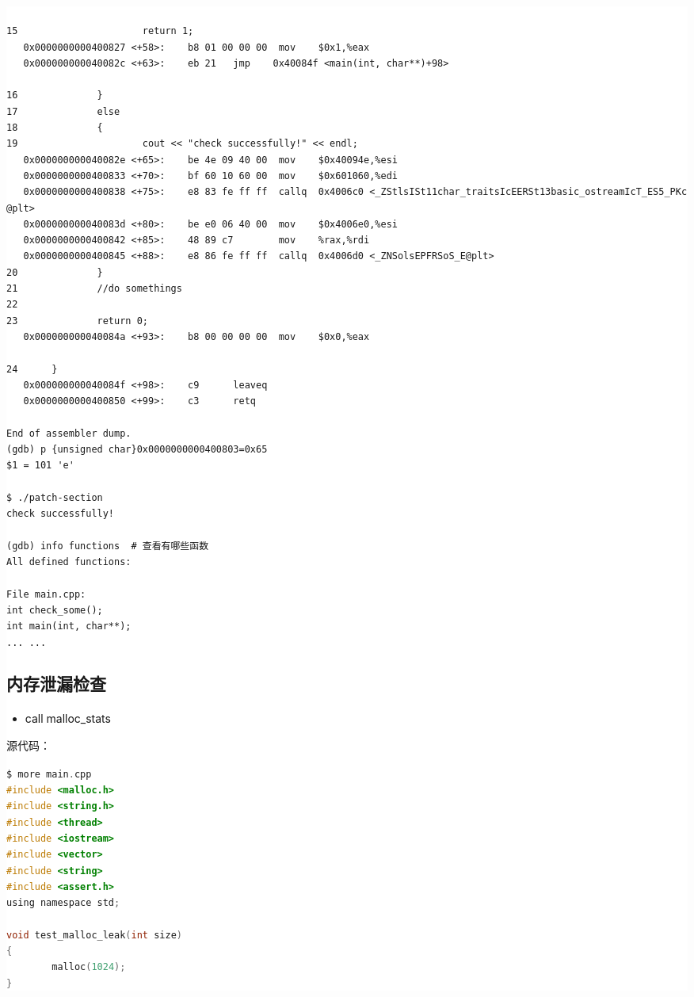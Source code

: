 ```shell

15                      return 1;
   0x0000000000400827 <+58>:    b8 01 00 00 00  mov    $0x1,%eax
   0x000000000040082c <+63>:    eb 21   jmp    0x40084f <main(int, char**)+98>

16              }
17              else
18              {
19                      cout << "check successfully!" << endl;
   0x000000000040082e <+65>:    be 4e 09 40 00  mov    $0x40094e,%esi
   0x0000000000400833 <+70>:    bf 60 10 60 00  mov    $0x601060,%edi
   0x0000000000400838 <+75>:    e8 83 fe ff ff  callq  0x4006c0 <_ZStlsISt11char_traitsIcEERSt13basic_ostreamIcT_ES5_PKc@plt>
   0x000000000040083d <+80>:    be e0 06 40 00  mov    $0x4006e0,%esi
   0x0000000000400842 <+85>:    48 89 c7        mov    %rax,%rdi
   0x0000000000400845 <+88>:    e8 86 fe ff ff  callq  0x4006d0 <_ZNSolsEPFRSoS_E@plt>
20              }
21              //do somethings
22
23              return 0;
   0x000000000040084a <+93>:    b8 00 00 00 00  mov    $0x0,%eax

24      }
   0x000000000040084f <+98>:    c9      leaveq
   0x0000000000400850 <+99>:    c3      retq

End of assembler dump.
(gdb) p {unsigned char}0x0000000000400803=0x65
$1 = 101 'e'

$ ./patch-section
check successfully!

(gdb) info functions  # 查看有哪些函数
All defined functions:

File main.cpp:
int check_some();
int main(int, char**);
... ...
```



## 内存泄漏检查

- call malloc_stats

源代码：

```c
$ more main.cpp
#include <malloc.h>
#include <string.h>
#include <thread>
#include <iostream>
#include <vector>
#include <string>
#include <assert.h>
using namespace std;

void test_malloc_leak(int size)
{
        malloc(1024);
}
```